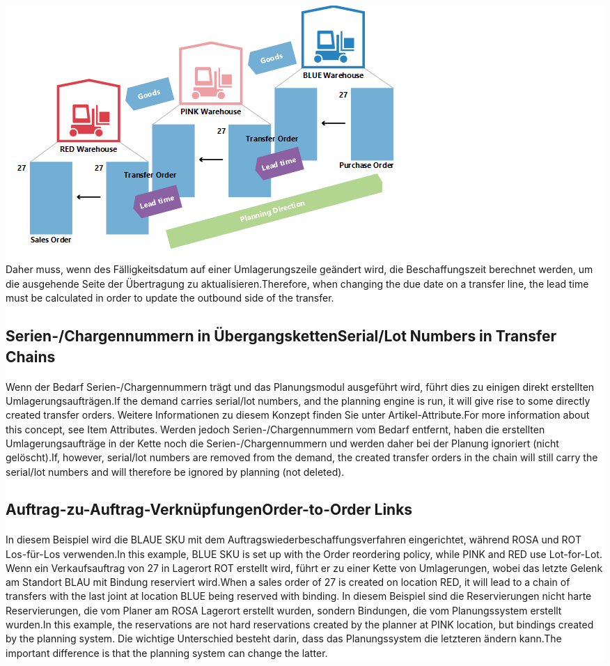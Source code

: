 ![](media/nav_app_supply_planning_7_transfers15.png "NAV_APP_supply_planning_7_transfers15")  
  
<span data-ttu-id="ecc2c-190">Daher muss, wenn des Fälligkeitsdatum auf einer Umlagerungszeile geändert wird, die Beschaffungszeit berechnet werden, um die ausgehende Seite der Übertragung zu aktualisieren.</span><span class="sxs-lookup"><span data-stu-id="ecc2c-190">Therefore, when changing the due date on a transfer line, the lead time must be calculated in order to update the outbound side of the transfer.</span></span>  
  
## <a name="seriallot-numbers-in-transfer-chains"></a><span data-ttu-id="ecc2c-191">Serien-/Chargennummern in Übergangsketten</span><span class="sxs-lookup"><span data-stu-id="ecc2c-191">Serial/Lot Numbers in Transfer Chains</span></span>  
<span data-ttu-id="ecc2c-192">Wenn der Bedarf Serien-/Chargennummern trägt und das Planungsmodul ausgeführt wird, führt dies zu einigen direkt erstellten Umlagerungsaufträgen.</span><span class="sxs-lookup"><span data-stu-id="ecc2c-192">If the demand carries serial/lot numbers, and the planning engine is run, it will give rise to some directly created transfer orders.</span></span> <span data-ttu-id="ecc2c-193">Weitere Informationen zu diesem Konzept finden Sie unter Artikel-Attribute.</span><span class="sxs-lookup"><span data-stu-id="ecc2c-193">For more information about this concept, see Item Attributes.</span></span> <span data-ttu-id="ecc2c-194">Werden jedoch Serien-/Chargennummern vom Bedarf entfernt, haben die erstellten Umlagerungsaufträge in der Kette noch die Serien-/Chargennummern und werden daher bei der Planung ignoriert (nicht gelöscht).</span><span class="sxs-lookup"><span data-stu-id="ecc2c-194">If, however, serial/lot numbers are removed from the demand, the created transfer orders in the chain will still carry the serial/lot numbers and will therefore be ignored by planning (not deleted).</span></span>  
  
## <a name="order-to-order-links"></a><span data-ttu-id="ecc2c-195">Auftrag-zu-Auftrag-Verknüpfungen</span><span class="sxs-lookup"><span data-stu-id="ecc2c-195">Order-to-Order Links</span></span>  
<span data-ttu-id="ecc2c-196">In diesem Beispiel wird die BLAUE SKU mit dem Auftragswiederbeschaffungsverfahren eingerichtet, während ROSA und ROT Los-für-Los verwenden.</span><span class="sxs-lookup"><span data-stu-id="ecc2c-196">In this example, BLUE SKU is set up with the Order reordering policy, while PINK and RED use Lot-for-Lot.</span></span> <span data-ttu-id="ecc2c-197">Wenn ein Verkaufsauftrag von 27 in Lagerort ROT erstellt wird, führt er zu einer Kette von Umlagerungen, wobei das letzte Gelenk am Standort BLAU mit Bindung reserviert wird.</span><span class="sxs-lookup"><span data-stu-id="ecc2c-197">When a sales order of 27 is created on location RED, it will lead to a chain of transfers with the last joint at location BLUE being reserved with binding.</span></span> <span data-ttu-id="ecc2c-198">In diesem Beispiel sind die Reservierungen nicht harte Reservierungen, die vom Planer am ROSA Lagerort erstellt wurden, sondern Bindungen, die vom Planungssystem erstellt wurden.</span><span class="sxs-lookup"><span data-stu-id="ecc2c-198">In this example, the reservations are not hard reservations created by the planner at PINK location, but bindings created by the planning system.</span></span> <span data-ttu-id="ecc2c-199">Die wichtige Unterschied besteht darin, dass das Planungssystem die letzteren ändern kann.</span><span class="sxs-lookup"><span data-stu-id="ecc2c-199">The important difference is that the planning system can change the latter.</span></span>  
  